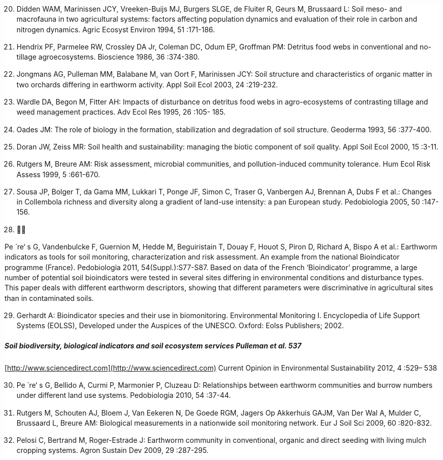 20. Didden WAM, Marinissen JCY, Vreeken-Buijs MJ, Burgers SLGE,     de Fluiter R, Geurs M, Brussaard L: Soil meso- and macrofauna     in two agricultural systems: factors affecting population     dynamics and evaluation of their role in carbon and nitrogen     dynamics. Agric Ecosyst Environ 1994, 51 :171-186. 

21. Hendrix PF, Parmelee RW, Crossley DA Jr, Coleman DC,     Odum EP, Groffman PM: Detritus food webs in conventional     and no-tillage agroecosystems. Bioscience 1986, 36 :374-380. 

22. Jongmans AG, Pulleman MM, Balabane M, van Oort F,     Marinissen JCY: Soil structure and characteristics of organic     matter in two orchards differing in earthworm activity. Appl     Soil Ecol 2003, 24 :219-232. 

23. Wardle DA, Begon M, Fitter AH: Impacts of disturbance on     detritus food webs in agro-ecosystems of contrasting tillage     and weed management practices. Adv Ecol Res 1995, 26 :105-     185. 

24. Oades JM: The role of biology in the formation, stabilization     and degradation of soil structure. Geoderma 1993, 56 :377-400. 

25. Doran JW, Zeiss MR: Soil health and sustainability: managing     the biotic component of soil quality. Appl Soil Ecol 2000,     15 :3-11. 

26. Rutgers M, Breure AM: Risk assessment, microbial     communities, and pollution-induced community tolerance.     Hum Ecol Risk Assess 1999, 5 :661-670. 

27. Sousa JP, Bolger T, da Gama MM, Lukkari T, Ponge JF, Simon C,     Traser G, Vanbergen AJ, Brennan A, Dubs F et al.: Changes in     Collembola richness and diversity along a gradient of land-use     intensity: a pan European study. Pedobiologia 2005,     50 :147-156. 

 28.  

 Pe ́ re‘ s G, Vandenbulcke F, Guernion M, Hedde M, Beguiristain T, Douay F, Houot S, Piron D, Richard A, Bispo A et al.: Earthworm indicators as tools for soil monitoring, characterization and risk assessment. An example from the national Bioindicator programme (France). Pedobiologia 2011, 54(Suppl.):S77-S87. Based on data of the French ‘Bioindicator’ programme, a large number of potential soil bioindicators were tested in several sites differing in environmental conditions and disturbance types. This paper deals with different earthworm descriptors, showing that different parameters were discriminative in agricultural sites than in contaminated soils. 

29. Gerhardt A: Bioindicator species and their use in     biomonitoring. Environmental Monitoring I. Encyclopedia of Life     Support Systems (EOLSS), Developed under the Auspices of the     UNESCO. Oxford: Eolss Publishers; 2002. 

##### Soil biodiversity, biological indicators and soil ecosystem services Pulleman et al. 537 

[http://www.sciencedirect.com](http://www.sciencedirect.com) Current Opinion in Environmental Sustainability 2012, 4 :529– 538 


30. Pe ́ re‘ s G, Bellido A, Curmi P, Marmonier P, Cluzeau D:     Relationships between earthworm communities and burrow     numbers under different land use systems. Pedobiologia 2010,     54 :37-44. 

31. Rutgers M, Schouten AJ, Bloem J, Van Eekeren N, De     Goede RGM, Jagers Op Akkerhuis GAJM, Van Der Wal A,     Mulder C, Brussaard L, Breure AM: Biological measurements in     a nationwide soil monitoring network. Eur J Soil Sci 2009,     60 :820-832. 

32. Pelosi C, Bertrand M, Roger-Estrade J: Earthworm community in     conventional, organic and direct seeding with living mulch     cropping systems. Agron Sustain Dev 2009, 29 :287-295. 
